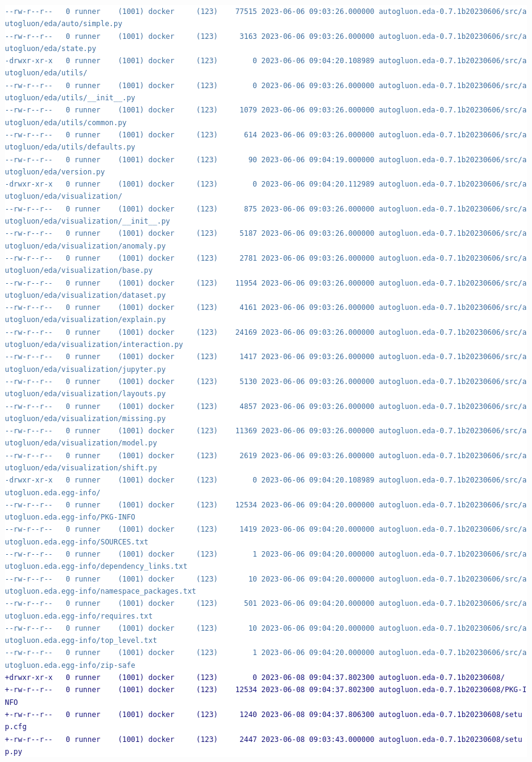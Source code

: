 ```diff
--rw-r--r--   0 runner    (1001) docker     (123)    77515 2023-06-06 09:03:26.000000 autogluon.eda-0.7.1b20230606/src/autogluon/eda/auto/simple.py
--rw-r--r--   0 runner    (1001) docker     (123)     3163 2023-06-06 09:03:26.000000 autogluon.eda-0.7.1b20230606/src/autogluon/eda/state.py
-drwxr-xr-x   0 runner    (1001) docker     (123)        0 2023-06-06 09:04:20.108989 autogluon.eda-0.7.1b20230606/src/autogluon/eda/utils/
--rw-r--r--   0 runner    (1001) docker     (123)        0 2023-06-06 09:03:26.000000 autogluon.eda-0.7.1b20230606/src/autogluon/eda/utils/__init__.py
--rw-r--r--   0 runner    (1001) docker     (123)     1079 2023-06-06 09:03:26.000000 autogluon.eda-0.7.1b20230606/src/autogluon/eda/utils/common.py
--rw-r--r--   0 runner    (1001) docker     (123)      614 2023-06-06 09:03:26.000000 autogluon.eda-0.7.1b20230606/src/autogluon/eda/utils/defaults.py
--rw-r--r--   0 runner    (1001) docker     (123)       90 2023-06-06 09:04:19.000000 autogluon.eda-0.7.1b20230606/src/autogluon/eda/version.py
-drwxr-xr-x   0 runner    (1001) docker     (123)        0 2023-06-06 09:04:20.112989 autogluon.eda-0.7.1b20230606/src/autogluon/eda/visualization/
--rw-r--r--   0 runner    (1001) docker     (123)      875 2023-06-06 09:03:26.000000 autogluon.eda-0.7.1b20230606/src/autogluon/eda/visualization/__init__.py
--rw-r--r--   0 runner    (1001) docker     (123)     5187 2023-06-06 09:03:26.000000 autogluon.eda-0.7.1b20230606/src/autogluon/eda/visualization/anomaly.py
--rw-r--r--   0 runner    (1001) docker     (123)     2781 2023-06-06 09:03:26.000000 autogluon.eda-0.7.1b20230606/src/autogluon/eda/visualization/base.py
--rw-r--r--   0 runner    (1001) docker     (123)    11954 2023-06-06 09:03:26.000000 autogluon.eda-0.7.1b20230606/src/autogluon/eda/visualization/dataset.py
--rw-r--r--   0 runner    (1001) docker     (123)     4161 2023-06-06 09:03:26.000000 autogluon.eda-0.7.1b20230606/src/autogluon/eda/visualization/explain.py
--rw-r--r--   0 runner    (1001) docker     (123)    24169 2023-06-06 09:03:26.000000 autogluon.eda-0.7.1b20230606/src/autogluon/eda/visualization/interaction.py
--rw-r--r--   0 runner    (1001) docker     (123)     1417 2023-06-06 09:03:26.000000 autogluon.eda-0.7.1b20230606/src/autogluon/eda/visualization/jupyter.py
--rw-r--r--   0 runner    (1001) docker     (123)     5130 2023-06-06 09:03:26.000000 autogluon.eda-0.7.1b20230606/src/autogluon/eda/visualization/layouts.py
--rw-r--r--   0 runner    (1001) docker     (123)     4857 2023-06-06 09:03:26.000000 autogluon.eda-0.7.1b20230606/src/autogluon/eda/visualization/missing.py
--rw-r--r--   0 runner    (1001) docker     (123)    11369 2023-06-06 09:03:26.000000 autogluon.eda-0.7.1b20230606/src/autogluon/eda/visualization/model.py
--rw-r--r--   0 runner    (1001) docker     (123)     2619 2023-06-06 09:03:26.000000 autogluon.eda-0.7.1b20230606/src/autogluon/eda/visualization/shift.py
-drwxr-xr-x   0 runner    (1001) docker     (123)        0 2023-06-06 09:04:20.108989 autogluon.eda-0.7.1b20230606/src/autogluon.eda.egg-info/
--rw-r--r--   0 runner    (1001) docker     (123)    12534 2023-06-06 09:04:20.000000 autogluon.eda-0.7.1b20230606/src/autogluon.eda.egg-info/PKG-INFO
--rw-r--r--   0 runner    (1001) docker     (123)     1419 2023-06-06 09:04:20.000000 autogluon.eda-0.7.1b20230606/src/autogluon.eda.egg-info/SOURCES.txt
--rw-r--r--   0 runner    (1001) docker     (123)        1 2023-06-06 09:04:20.000000 autogluon.eda-0.7.1b20230606/src/autogluon.eda.egg-info/dependency_links.txt
--rw-r--r--   0 runner    (1001) docker     (123)       10 2023-06-06 09:04:20.000000 autogluon.eda-0.7.1b20230606/src/autogluon.eda.egg-info/namespace_packages.txt
--rw-r--r--   0 runner    (1001) docker     (123)      501 2023-06-06 09:04:20.000000 autogluon.eda-0.7.1b20230606/src/autogluon.eda.egg-info/requires.txt
--rw-r--r--   0 runner    (1001) docker     (123)       10 2023-06-06 09:04:20.000000 autogluon.eda-0.7.1b20230606/src/autogluon.eda.egg-info/top_level.txt
--rw-r--r--   0 runner    (1001) docker     (123)        1 2023-06-06 09:04:20.000000 autogluon.eda-0.7.1b20230606/src/autogluon.eda.egg-info/zip-safe
+drwxr-xr-x   0 runner    (1001) docker     (123)        0 2023-06-08 09:04:37.802300 autogluon.eda-0.7.1b20230608/
+-rw-r--r--   0 runner    (1001) docker     (123)    12534 2023-06-08 09:04:37.802300 autogluon.eda-0.7.1b20230608/PKG-INFO
+-rw-r--r--   0 runner    (1001) docker     (123)     1240 2023-06-08 09:04:37.806300 autogluon.eda-0.7.1b20230608/setup.cfg
+-rw-r--r--   0 runner    (1001) docker     (123)     2447 2023-06-08 09:03:43.000000 autogluon.eda-0.7.1b20230608/setup.py
```